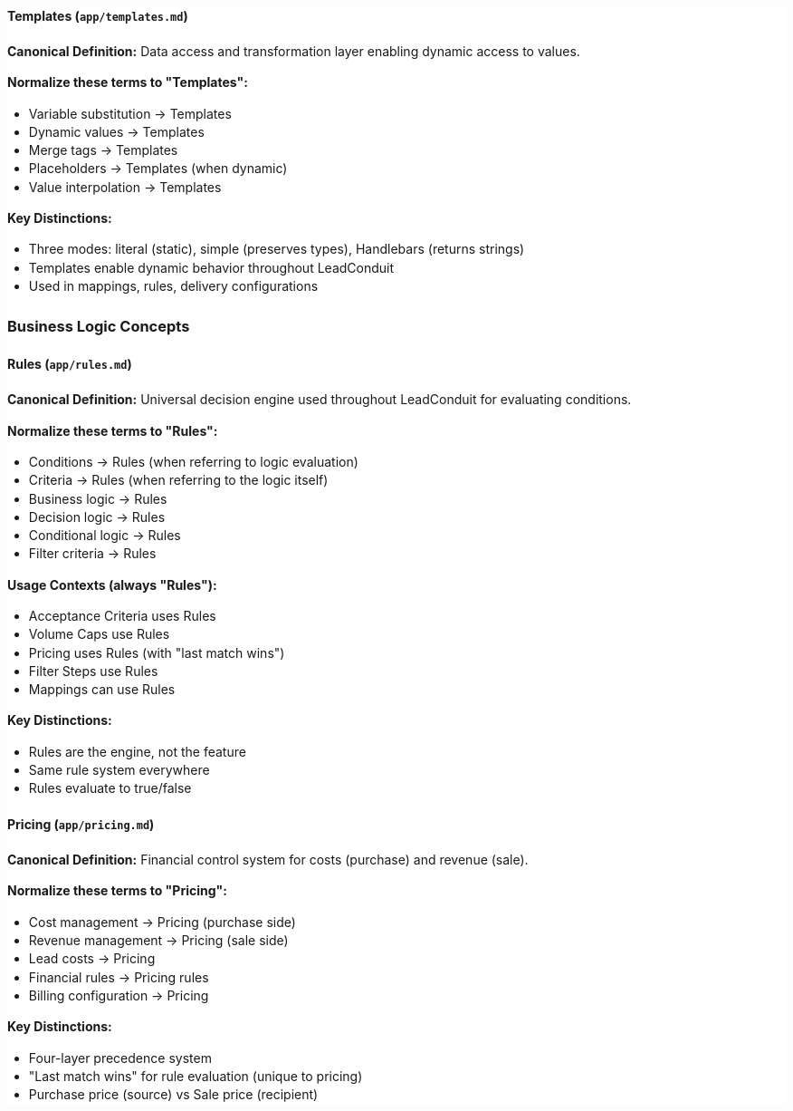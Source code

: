 #### Templates (`app/templates.md`)
**Canonical Definition:** Data access and transformation layer enabling dynamic access to values.

**Normalize these terms to "Templates":**
- Variable substitution → Templates
- Dynamic values → Templates
- Merge tags → Templates
- Placeholders → Templates (when dynamic)
- Value interpolation → Templates

**Key Distinctions:**
- Three modes: literal (static), simple (preserves types), Handlebars (returns strings)
- Templates enable dynamic behavior throughout LeadConduit
- Used in mappings, rules, delivery configurations

### Business Logic Concepts

#### Rules (`app/rules.md`)
**Canonical Definition:** Universal decision engine used throughout LeadConduit for evaluating conditions.

**Normalize these terms to "Rules":**
- Conditions → Rules (when referring to logic evaluation)
- Criteria → Rules (when referring to the logic itself)
- Business logic → Rules
- Decision logic → Rules
- Conditional logic → Rules
- Filter criteria → Rules

**Usage Contexts (always "Rules"):**
- Acceptance Criteria uses Rules
- Volume Caps use Rules  
- Pricing uses Rules (with "last match wins")
- Filter Steps use Rules
- Mappings can use Rules

**Key Distinctions:**
- Rules are the engine, not the feature
- Same rule system everywhere
- Rules evaluate to true/false

#### Pricing (`app/pricing.md`)
**Canonical Definition:** Financial control system for costs (purchase) and revenue (sale).

**Normalize these terms to "Pricing":**
- Cost management → Pricing (purchase side)
- Revenue management → Pricing (sale side)
- Lead costs → Pricing
- Financial rules → Pricing rules
- Billing configuration → Pricing

**Key Distinctions:**
- Four-layer precedence system
- "Last match wins" for rule evaluation (unique to pricing)
- Purchase price (source) vs Sale price (recipient)
